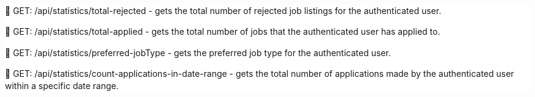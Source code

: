 👤 GET: /api/statistics/total-rejected - gets the total number of rejected job listings for the authenticated user.

👤 GET: /api/statistics/total-applied - gets the total number of jobs that the authenticated user has applied to.

👤 GET: /api/statistics/preferred-jobType - gets the preferred job type for the authenticated user.

👤 GET: /api/statistics/count-applications-in-date-range - gets the total number of applications made by the authenticated user within a specific date range.

